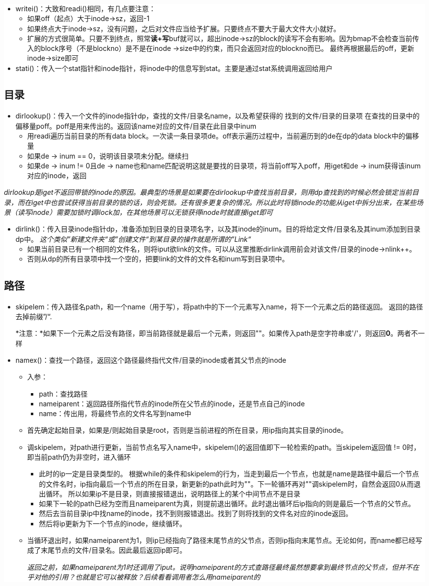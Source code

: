- writei()：大致和readi()相同，有几点要注意：
  - 如果off（起点）大于inode->sz，返回-1
  - 如果终点大于inode->sz，没有问题，之后对文件应当给予扩展。只要终点不要大于最大文件大小就好。
  - 扩展的方式很简单。只要不到终点，照常**读+写**buf就可以，超出inode->sz的block的读写不会有影响。因为bmap不会检查当前传入的block序号（不是blockno）是不是在inode ->size中的约束，而只会返回对应的blockno而已。
    最终再根据最后的off，更新inode->size即可
- stati()：传入一个stat指针和inode指针，将inode中的信息写到stat。主要是通过stat系统调用返回给用户

## 目录

- dirlookup()：传入一个文件的inode指针dp，查找的文件/目录名name，以及希望获得的 找到的文件/目录的目录项 在查找的目录中的偏移量poff。poff是用来传出的。返回该name对应的文件/目录在此目录中inum
  - 用readi遍历当前目录的所有data block。一次读一条目录项de。off表示遍历过程中，当前遍历到的de在dp的data block中的偏移量
  - 如果de -> inum == 0，说明该目录项未分配。继续扫
  - 如果de -> inum != 0且de -> name也和name匹配说明这就是要找的目录项，将当前off写入poff，用iget和de -> inum获得该inum对应的inode，返回

​	*dirlookup是iget不返回带锁的inode的原因。最典型的场景是如果要在dirlookup中查找当前目录，则用dp查找到的时候必然会锁定当前目录，而在iget中也尝试获得当前目录的锁的话，则会死锁。还有很多更复杂的情况。所以此时将锁inode的功能从iget中拆分出来，在某些场景（读写inode）需要加锁时调ilock加，在其他场景可以无锁获得inode时就直接iget即可*

- dirlink()：传入目录inode指针dp，准备添加到目录的目录项名字，以及其inode的inum。目的将给定文件/目录名及其inum添加到目录dp中。
  *这个类似”新建文件夹“或”创建文件“到某目录的操作就是所谓的”Link“*
  - 如果当前目录已有一个相同的文件名，则将iput欲link的文件。可以从这里推断dirlink调用前会对该文件/目录的inode->nlink++。
  - 否则从dp的所有目录项中找一个空的，把要link的文件的文件名和inum写到目录项中。

## 路径

- skipelem：传入路径名path，和一个name（用于写），将path中的下一个元素写入name，将下一个元素之后的路径返回。
  返回的路径去掉前缀”/“. 

  *注意：*如果下一个元素之后没有路径，即当前路径就是最后一个元素，则返回""。如果传入path是空字符串或'/'，则返回**0**。两者不一样

- namex()：查找一个路径，返回这个路径最终指代文件/目录的inode或者其父节点的inode

  - 入参：

    - path：查找路径
    - nameiparent：返回路径所指代节点的inode所在父节点的inode，还是节点自己的inode
    - name：传出用，将最终节点的文件名写到name中

  - 首先确定起始目录，如果是/则起始目录是root，否则是当前进程的所在目录，用ip指向其实目录的inode。

  - 调skipelem，对path进行更新，当前节点名写入name中，skipelem()的返回值即下一轮检索的path。当skipelem返回值 != 0时，即当前path仍为非空时，进入循环

    - 此时的ip一定是目录类型的。
      根据while的条件和skipelem的行为，当走到最后一个节点，也就是name是路径中最后一个节点的文件名时，ip指向最后一个节点的所在目录，新更新的path此时为""。下一轮循环再对""调skipelem时，自然会返回0从而退出循环。
      所以如果ip不是目录，则直接报错退出，说明路径上的某个中间节点不是目录
    - 如果下一轮的path已经为空而且nameiparent为真，则提前退出循环。此时退出循环后ip指向的则是最后一个节点的父节点。
    - 然后去当前目录ip中找name的inode，找不到则报错退出。找到了则将找到的文件名对应的inode返回。
    - 然后将ip更新为下一个节点的inode，继续循环。

  - 当循环退出时，如果nameiparent为1，则ip已经指向了路径末尾节点的父节点，否则ip指向末尾节点。无论如何，而name都已经写成了末尾节点的文件/目录名。因此最后返回ip即可。

    *返回之前，如果nameiparent为1时还调用了iput。说明nameiparent的方式查路径最终虽然想要拿到最终节点的父节点，但并不在乎对他的引用？也就是它可以被释放？后续看看调用者怎么用nameiparent的*
